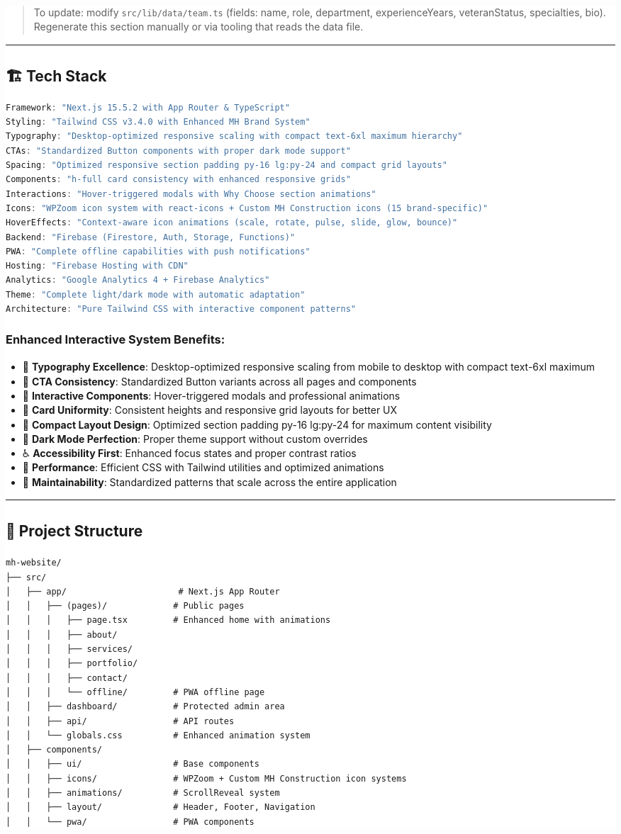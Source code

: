 > To update: modify `src/lib/data/team.ts` (fields: name, role, department, experienceYears, veteranStatus, specialties, bio). Regenerate this section manually or via tooling that reads the data file.

---

## 🏗️ Tech Stack

```typescript
Framework: "Next.js 15.5.2 with App Router & TypeScript"
Styling: "Tailwind CSS v3.4.0 with Enhanced MH Brand System"
Typography: "Desktop-optimized responsive scaling with compact text-6xl maximum hierarchy"
CTAs: "Standardized Button components with proper dark mode support"
Spacing: "Optimized responsive section padding py-16 lg:py-24 and compact grid layouts"
Components: "h-full card consistency with enhanced responsive grids"
Interactions: "Hover-triggered modals with Why Choose section animations"
Icons: "WPZoom icon system with react-icons + Custom MH Construction icons (15 brand-specific)"
HoverEffects: "Context-aware icon animations (scale, rotate, pulse, slide, glow, bounce)"
Backend: "Firebase (Firestore, Auth, Storage, Functions)"
PWA: "Complete offline capabilities with push notifications"
Hosting: "Firebase Hosting with CDN"
Analytics: "Google Analytics 4 + Firebase Analytics"
Theme: "Complete light/dark mode with automatic adaptation"
Architecture: "Pure Tailwind CSS with interactive component patterns"
```

### **Enhanced Interactive System Benefits:**

- 🎨 **Typography Excellence**: Desktop-optimized responsive scaling from mobile to desktop with compact text-6xl maximum
- 🎯 **CTA Consistency**: Standardized Button variants across all pages and components
- 🎪 **Interactive Components**: Hover-triggered modals and professional animations
- 📱 **Card Uniformity**: Consistent heights and responsive grid layouts for better UX
- 📱 **Compact Layout Design**: Optimized section padding py-16 lg:py-24 for maximum content visibility
- 🌙 **Dark Mode Perfection**: Proper theme support without custom overrides
- ♿ **Accessibility First**: Enhanced focus states and proper contrast ratios
- 🚀 **Performance**: Efficient CSS with Tailwind utilities and optimized animations
- 🔧 **Maintainability**: Standardized patterns that scale across the entire application

---

## 📁 Project Structure

```text
mh-website/
├── src/
│   ├── app/                      # Next.js App Router
│   │   ├── (pages)/             # Public pages
│   │   │   ├── page.tsx         # Enhanced home with animations
│   │   │   ├── about/
│   │   │   ├── services/
│   │   │   ├── portfolio/
│   │   │   ├── contact/
│   │   │   └── offline/         # PWA offline page
│   │   ├── dashboard/           # Protected admin area
│   │   ├── api/                 # API routes
│   │   └── globals.css          # Enhanced animation system
│   ├── components/
│   │   ├── ui/                  # Base components
│   │   ├── icons/               # WPZoom + Custom MH Construction icon systems
│   │   ├── animations/          # ScrollReveal system
│   │   ├── layout/              # Header, Footer, Navigation
│   │   └── pwa/                 # PWA components
```